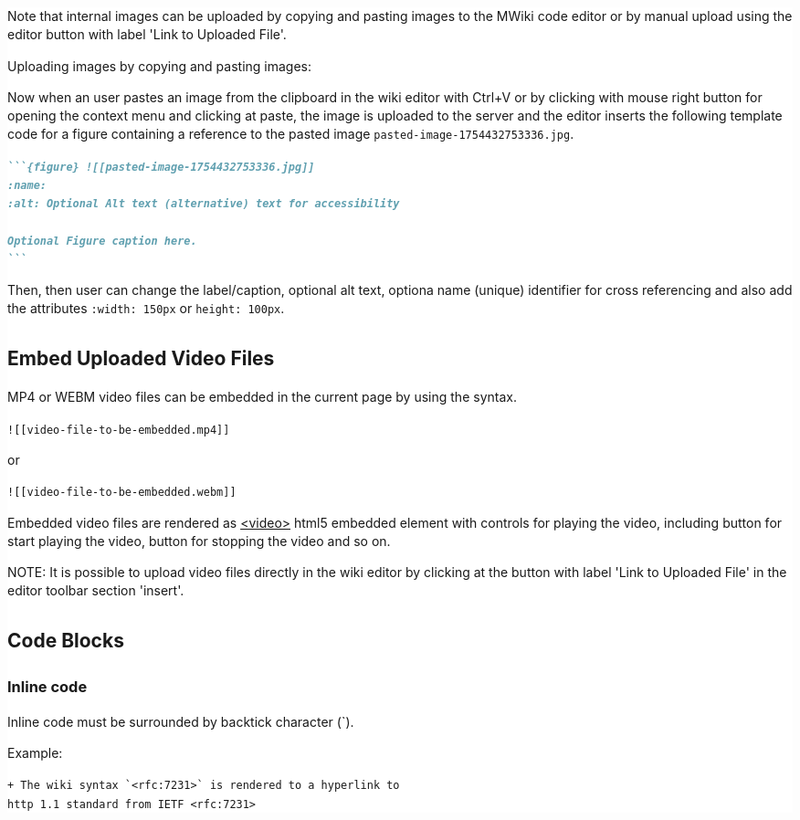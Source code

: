 
Note that internal images can be uploaded by copying and pasting images to the MWiki code editor or by manual upload using the editor button with label 'Link to Uploaded File'. 


Uploading images by copying and pasting images:

Now when an user pastes an image from the clipboard in the wiki editor with Ctrl+V or by clicking with mouse right button for opening the context menu and clicking at paste, the image is uploaded to the server and the editor inserts the following template code for a figure containing a reference to the pasted image `pasted-image-1754432753336.jpg`.

````markdown
```{figure} ![[pasted-image-1754432753336.jpg]]
:name: 
:alt: Optional Alt text (alternative) text for accessibility

Optional Figure caption here.
```
````

Then, then user can change the label/caption, optional alt text, optiona name (unique) identifier for cross referencing and also add the attributes `:width: 150px` or `height: 100px`.


## Embed Uploaded Video Files

MP4 or WEBM video files can be embedded in the current page by using the syntax. 

```
![[video-file-to-be-embedded.mp4]]
```

or

```
![[video-file-to-be-embedded.webm]]
```

Embedded video files are rendered as [\<video\>](https://developer.mozilla.org/en-US/docs/Web/HTML/Reference/Elements/video) html5 embedded element with controls for playing the video, including button for start playing the video, button for stopping the video and so on.

NOTE: It is possible to upload video files directly in the wiki editor by clicking at the button with label 'Link to Uploaded File' in the editor toolbar section 'insert'.


## Code Blocks 
### Inline code 

Inline code must be surrounded by backtick character (\`).

Example:

```
+ The wiki syntax `<rfc:7231>` is rendered to a hyperlink to 
http 1.1 standard from IETF <rfc:7231>
```


[ceng]: https://en.wikipedia.org/wiki/Control_engineering 
[ssmodel]: <https://en.wikipedia.org/wiki/State-space_representation>
[ceng]: https://en.wikipedia.org/wiki/Control_engineering 
[ssmodel]: <https://en.wikipedia.org/wiki/State-space_representation>